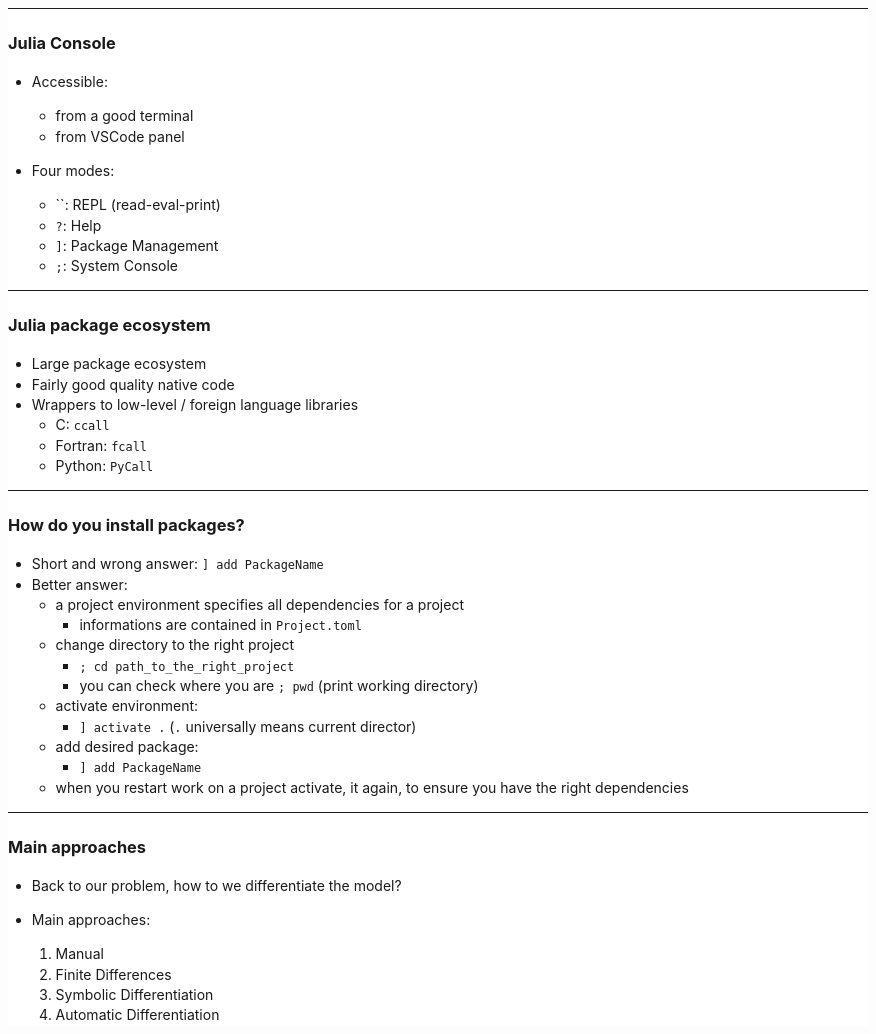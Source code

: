 ----

### Julia Console

- Accessible:
  - from a good terminal
  - from VSCode panel

- Four modes:
  - ``: REPL (read-eval-print)
  - `?`: Help
  - `]`: Package Management
  - `;`: System Console

----

### Julia package ecosystem

- Large package ecosystem
- Fairly good quality native code
- Wrappers to low-level / foreign language libraries
  - C: `ccall`
  - Fortran: `fcall`
  - Python: `PyCall`

----

### How do you install packages?

- Short and wrong answer: `] add PackageName`
- Better answer:
  - a project environment specifies all dependencies for a project
    - informations are contained in `Project.toml`
  - change directory to the right project
    - `; cd path_to_the_right_project`
    - you can check where you are `; pwd` (print working directory)
  - activate environment:
    - `] activate .`  (`.` universally means current director)
  - add desired package:
    - `] add PackageName`
  - when you restart work on a project activate, it again, to ensure you have the right dependencies

----

### Main approaches

- Back to our problem, how to we differentiate the model?
- Main approaches:
    
    1. Manual
    2. Finite Differences
    3. Symbolic Differentiation
    4. Automatic Differentiation
